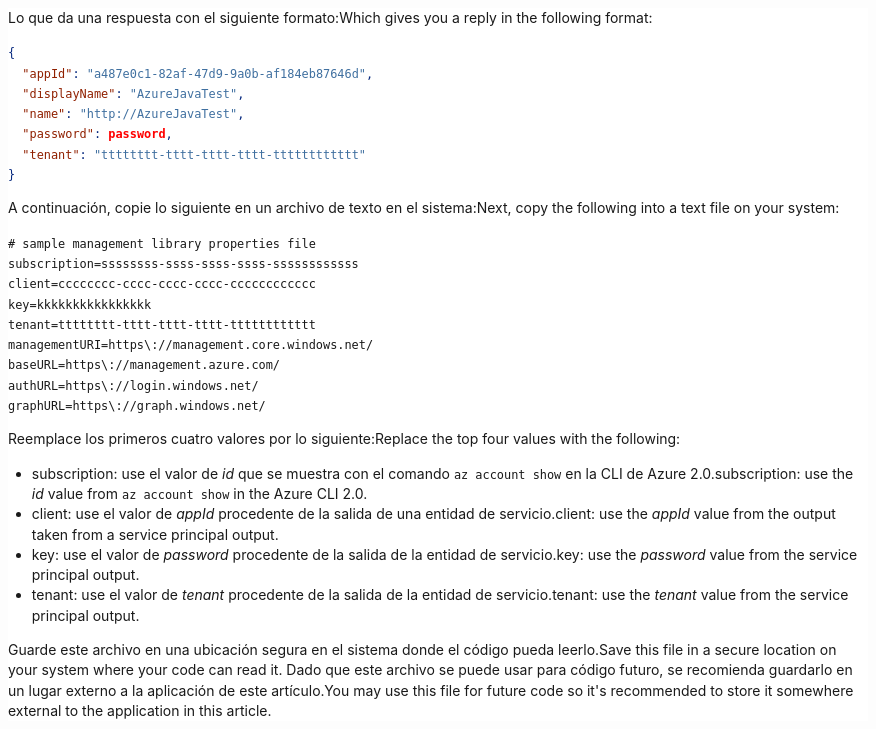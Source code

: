 <span data-ttu-id="6cfb7-128">Lo que da una respuesta con el siguiente formato:</span><span class="sxs-lookup"><span data-stu-id="6cfb7-128">Which gives you a reply in the following format:</span></span>

```json
{
  "appId": "a487e0c1-82af-47d9-9a0b-af184eb87646d",
  "displayName": "AzureJavaTest",
  "name": "http://AzureJavaTest",
  "password": password,
  "tenant": "tttttttt-tttt-tttt-tttt-tttttttttttt"
}
```

<span data-ttu-id="6cfb7-129">A continuación, copie lo siguiente en un archivo de texto en el sistema:</span><span class="sxs-lookup"><span data-stu-id="6cfb7-129">Next, copy the following into a text file on your system:</span></span>

```text
# sample management library properties file
subscription=ssssssss-ssss-ssss-ssss-ssssssssssss
client=cccccccc-cccc-cccc-cccc-cccccccccccc
key=kkkkkkkkkkkkkkkk
tenant=tttttttt-tttt-tttt-tttt-tttttttttttt
managementURI=https\://management.core.windows.net/
baseURL=https\://management.azure.com/
authURL=https\://login.windows.net/
graphURL=https\://graph.windows.net/
```

<span data-ttu-id="6cfb7-130">Reemplace los primeros cuatro valores por lo siguiente:</span><span class="sxs-lookup"><span data-stu-id="6cfb7-130">Replace the top four values with the following:</span></span>

- <span data-ttu-id="6cfb7-131">subscription: use el valor de *id* que se muestra con el comando `az account show` en la CLI de Azure 2.0.</span><span class="sxs-lookup"><span data-stu-id="6cfb7-131">subscription: use the *id* value from `az account show` in the Azure CLI 2.0.</span></span>
- <span data-ttu-id="6cfb7-132">client: use el valor de *appId* procedente de la salida de una entidad de servicio.</span><span class="sxs-lookup"><span data-stu-id="6cfb7-132">client: use the *appId* value from the output taken from a service principal output.</span></span>
- <span data-ttu-id="6cfb7-133">key: use el valor de *password* procedente de la salida de la entidad de servicio.</span><span class="sxs-lookup"><span data-stu-id="6cfb7-133">key: use the *password* value from the service principal output.</span></span>
- <span data-ttu-id="6cfb7-134">tenant: use el valor de *tenant* procedente de la salida de la entidad de servicio.</span><span class="sxs-lookup"><span data-stu-id="6cfb7-134">tenant: use the *tenant* value from the service principal output.</span></span>

<span data-ttu-id="6cfb7-135">Guarde este archivo en una ubicación segura en el sistema donde el código pueda leerlo.</span><span class="sxs-lookup"><span data-stu-id="6cfb7-135">Save this file in a secure location on your system where your code can read it.</span></span> <span data-ttu-id="6cfb7-136">Dado que este archivo se puede usar para código futuro, se recomienda guardarlo en un lugar externo a la aplicación de este artículo.</span><span class="sxs-lookup"><span data-stu-id="6cfb7-136">You may use this file for future code so it's recommended to store it somewhere external to the application in this article.</span></span>
